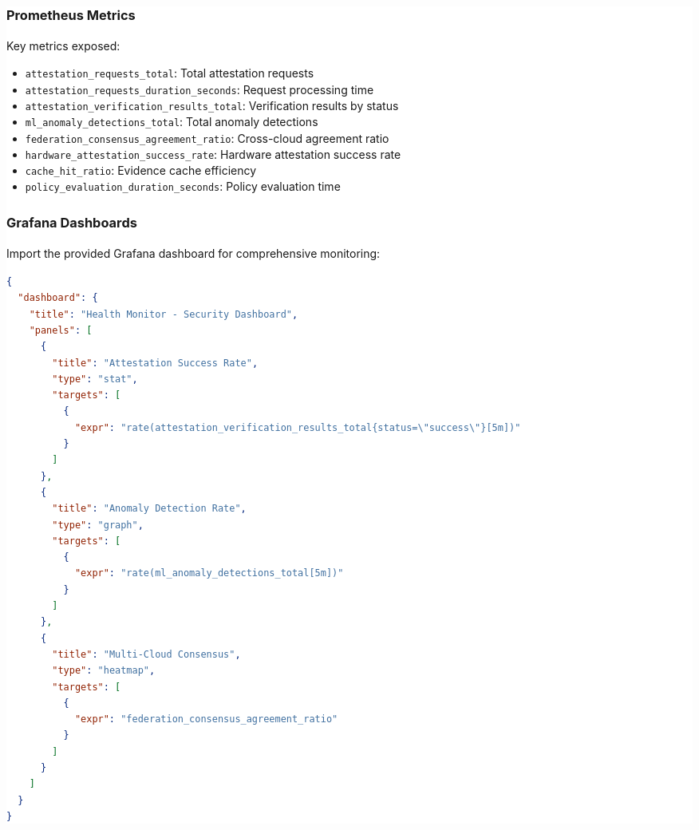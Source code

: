 ### Prometheus Metrics

Key metrics exposed:

- `attestation_requests_total`: Total attestation requests
- `attestation_requests_duration_seconds`: Request processing time
- `attestation_verification_results_total`: Verification results by status
- `ml_anomaly_detections_total`: Total anomaly detections
- `federation_consensus_agreement_ratio`: Cross-cloud agreement ratio
- `hardware_attestation_success_rate`: Hardware attestation success rate
- `cache_hit_ratio`: Evidence cache efficiency
- `policy_evaluation_duration_seconds`: Policy evaluation time

### Grafana Dashboards

Import the provided Grafana dashboard for comprehensive monitoring:

```json
{
  "dashboard": {
    "title": "Health Monitor - Security Dashboard",
    "panels": [
      {
        "title": "Attestation Success Rate",
        "type": "stat",
        "targets": [
          {
            "expr": "rate(attestation_verification_results_total{status=\"success\"}[5m])"
          }
        ]
      },
      {
        "title": "Anomaly Detection Rate",
        "type": "graph",
        "targets": [
          {
            "expr": "rate(ml_anomaly_detections_total[5m])"
          }
        ]
      },
      {
        "title": "Multi-Cloud Consensus",
        "type": "heatmap",
        "targets": [
          {
            "expr": "federation_consensus_agreement_ratio"
          }
        ]
      }
    ]
  }
}
```
